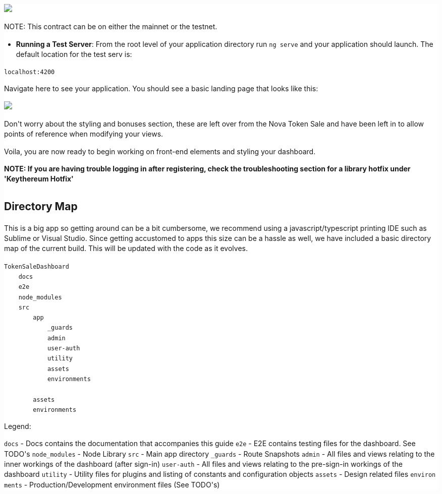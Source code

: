 ![](https://i.imgur.com/ohEgxUG.png)

NOTE: This contract can be on either the mainnet or the testnet.  

- **Running a Test Server**: From the root level of your application directory run `ng serve` and your application should launch.  The default location for the test serv is:

 `localhost:4200`

Navigate here to see your application.  You should see a basic landing page that looks like this:

<img src=https://i.imgur.com/bARirt7.png>

Don't worry about the styling and bonuses section, these are left over from the Nova Token Sale and have been left in to allow points of reference when modifying your views.  

Voila, you are now ready to begin working on front-end elements and styling your dashboard.

**NOTE: If you are having trouble logging in after registering, check the troubleshooting section for a library hotfix under 'Keythereum Hotfix'**

## Directory Map

This is a big app so getting around can be a bit cumbersome, we recommend using a javascript/typescript printing IDE such as Sublime or Visual Studio.  Since getting accustomed to apps this size can be a hassle as well, we have included a basic directory map of the current build.  This will be updated with the code as it evolves.

```
TokenSaleDashboard
    docs
    e2e
    node_modules
    src
        app
            _guards
            admin
            user-auth
            utility
            assets
            environments
            
        assets
        environments
```

Legend:

`docs` - Docs contains the documentation that accompanies this guide
`e2e` - E2E contains testing files for the dashboard.  See TODO's
`node_modules` - Node Library
`src` - Main app directory
`_guards` - Route Snapshots
`admin` - All files and views relating to the inner workings of the dashboard (after sign-in)
`user-auth` - All files and views relating to the pre-sign-in workings of the dashboard
`utility` - Utility files for plugins and listing of constants and configuration objects
`assets` - Design related files
`environments` - Production/Development environment files (See TODO's)
